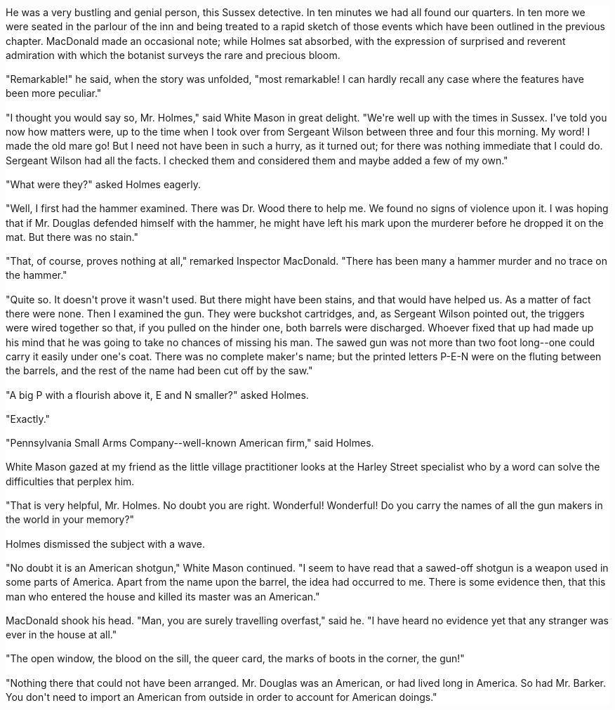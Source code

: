 He was a very bustling and genial person, this Sussex detective. In ten minutes we had all found our quarters. In ten more we were seated in the parlour of the inn and being treated to a rapid sketch of those events which have been outlined in the previous chapter. MacDonald made an occasional note; while Holmes sat absorbed, with the expression of surprised and reverent admiration with which the botanist surveys the rare and precious bloom.

"Remarkable!" he said, when the story was unfolded, "most remarkable! I can hardly recall any case where the features have been more peculiar."

"I thought you would say so, Mr. Holmes," said White Mason in great delight. "We're well up with the times in Sussex. I've told you now how matters were, up to the time when I took over from Sergeant Wilson between three and four this morning. My word! I made the old mare go! But I need not have been in such a hurry, as it turned out; for there was nothing immediate that I could do. Sergeant Wilson had all the facts. I checked them and considered them and maybe added a few of my own."

"What were they?" asked Holmes eagerly.

"Well, I first had the hammer examined. There was Dr. Wood there to help me. We found no signs of violence upon it. I was hoping that if Mr. Douglas defended himself with the hammer, he might have left his mark upon the murderer before he dropped it on the mat. But there was no stain."

"That, of course, proves nothing at all," remarked Inspector MacDonald. "There has been many a hammer murder and no trace on the hammer."

"Quite so. It doesn't prove it wasn't used. But there might have been stains, and that would have helped us. As a matter of fact there were none. Then I examined the gun. They were buckshot cartridges, and, as Sergeant Wilson pointed out, the triggers were wired together so that, if you pulled on the hinder one, both barrels were discharged. Whoever fixed that up had made up his mind that he was going to take no chances of missing his man. The sawed gun was not more than two foot long--one could carry it easily under one's coat. There was no complete maker's name; but the printed letters P-E-N were on the fluting between the barrels, and the rest of the name had been cut off by the saw."

"A big P with a flourish above it, E and N smaller?" asked Holmes.

"Exactly."

"Pennsylvania Small Arms Company--well-known American firm," said Holmes.

White Mason gazed at my friend as the little village practitioner looks at the Harley Street specialist who by a word can solve the difficulties that perplex him.

"That is very helpful, Mr. Holmes. No doubt you are right. Wonderful! Wonderful! Do you carry the names of all the gun makers in the world in your memory?"

Holmes dismissed the subject with a wave.

"No doubt it is an American shotgun," White Mason continued. "I seem to have read that a sawed-off shotgun is a weapon used in some parts of America. Apart from the name upon the barrel, the idea had occurred to me. There is some evidence then, that this man who entered the house and killed its master was an American."

MacDonald shook his head. "Man, you are surely travelling overfast," said he. "I have heard no evidence yet that any stranger was ever in the house at all."

"The open window, the blood on the sill, the queer card, the marks of boots in the corner, the gun!"

"Nothing there that could not have been arranged. Mr. Douglas was an American, or had lived long in America. So had Mr. Barker. You don't need to import an American from outside in order to account for American doings."
